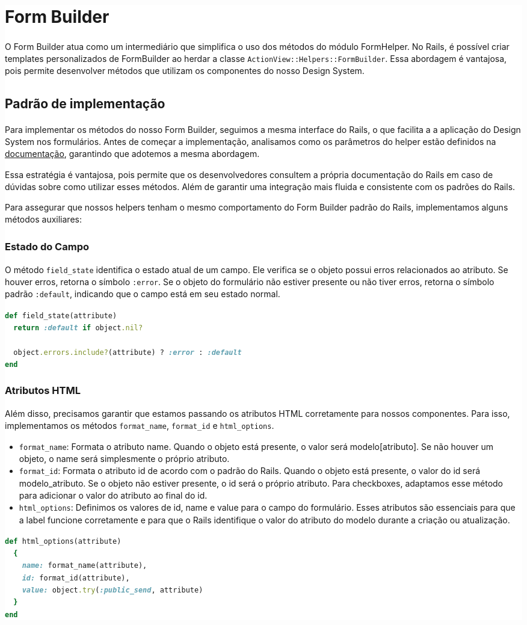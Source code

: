 # Form Builder

O Form Builder atua como um intermediário que simplifica o uso dos métodos do módulo FormHelper. No Rails, é possível criar templates personalizados de FormBuilder ao herdar a classe `ActionView::Helpers::FormBuilder`. Essa abordagem é vantajosa, pois permite desenvolver métodos que utilizam os componentes do nosso Design System.

## Padrão de implementação

Para implementar os métodos do nosso Form Builder, seguimos a mesma interface do Rails, o que facilita a a aplicação do Design System nos formulários. Antes de começar a implementação, analisamos como os parâmetros do helper estão definidos na [documentação](https://api.rubyonrails.org/classes/ActionView/Helpers/FormHelper.html), garantindo que adotemos a mesma abordagem.

Essa estratégia é vantajosa, pois permite que os desenvolvedores consultem a própria documentação do Rails em caso de dúvidas sobre como utilizar esses métodos. Além de garantir uma integração mais fluida e consistente com os padrões do Rails.

Para assegurar que nossos helpers tenham o mesmo comportamento do Form Builder padrão do Rails, implementamos alguns métodos auxiliares:

### Estado do Campo

O método `field_state` identifica o estado atual de um campo. Ele verifica se o objeto possui erros relacionados ao atributo. Se houver erros, retorna o símbolo `:error`. Se o objeto do formulário não estiver presente ou não tiver erros, retorna o símbolo padrão `:default`, indicando que o campo está em seu estado normal.

```ruby
def field_state(attribute)
  return :default if object.nil?

  object.errors.include?(attribute) ? :error : :default
end
```

### Atributos HTML

Além disso, precisamos garantir que estamos passando os atributos HTML corretamente para nossos componentes. Para isso, implementamos os métodos `format_name`, `format_id` e `html_options`.

- `format_name`: Formata o atributo name. Quando o objeto está presente, o valor será modelo[atributo]. Se não houver um objeto, o name será simplesmente o próprio atributo.
- `format_id`: Formata o atributo id de acordo com o padrão do Rails. Quando o objeto está presente, o valor do id será modelo_atributo. Se o objeto não estiver presente, o id será o próprio atributo. Para checkboxes, adaptamos esse método para adicionar o valor do atributo ao final do id.
- `html_options`: Definimos os valores de id, name e value para o campo do formulário. Esses atributos são essenciais para que a label funcione corretamente e para que o Rails identifique o valor do atributo do modelo durante a criação ou atualização.

```ruby
def html_options(attribute)
  {
    name: format_name(attribute),
    id: format_id(attribute),
    value: object.try(:public_send, attribute)
  }
end
```
